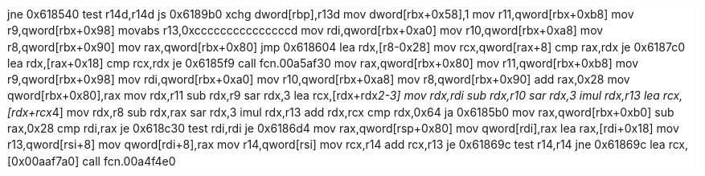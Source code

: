 jne 0x618540
test r14d,r14d
js 0x6189b0
xchg dword[rbp],r13d
mov dword[rbx+0x58],1
mov r11,qword[rbx+0xb8]
mov r9,qword[rbx+0x98]
movabs r13,0xcccccccccccccccd
mov rdi,qword[rbx+0xa0]
mov r10,qword[rbx+0xa8]
mov r8,qword[rbx+0x90]
mov rax,qword[rbx+0x80]
jmp 0x618604
lea rdx,[r8-0x28]
mov rcx,qword[rax+8]
cmp rax,rdx
je 0x6187c0
lea rdx,[rax+0x18]
cmp rcx,rdx
je 0x6185f9
call fcn.00a5af30
mov rax,qword[rbx+0x80]
mov r11,qword[rbx+0xb8]
mov r9,qword[rbx+0x98]
mov rdi,qword[rbx+0xa0]
mov r10,qword[rbx+0xa8]
mov r8,qword[rbx+0x90]
add rax,0x28
mov qword[rbx+0x80],rax
mov rdx,r11
sub rdx,r9
sar rdx,3
lea rcx,[rdx+rdx*2-3]
mov rdx,rdi
sub rdx,r10
sar rdx,3
imul rdx,r13
lea rcx,[rdx+rcx*4]
mov rdx,r8
sub rdx,rax
sar rdx,3
imul rdx,r13
add rdx,rcx
cmp rdx,0x64
ja 0x6185b0
mov rax,qword[rbx+0xb0]
sub rax,0x28
cmp rdi,rax
je 0x618c30
test rdi,rdi
je 0x6186d4
mov rax,qword[rsp+0x80]
mov qword[rdi],rax
lea rax,[rdi+0x18]
mov r13,qword[rsi+8]
mov qword[rdi+8],rax
mov r14,qword[rsi]
mov rcx,r14
add rcx,r13
je 0x61869c
test r14,r14
jne 0x61869c
lea rcx,[0x00aaf7a0]
call fcn.00a4f4e0

[similar_1_ref]: /report/fcn.0069ed20@a5905e3c253c25bbaf727a1a18fe8ed1
[similar_2_ref]: /report/fcn.0069c090@a5905e3c253c25bbaf727a1a18fe8ed1
[similar_3_ref]: /report/fcn.004815b0@a5905e3c253c25bbaf727a1a18fe8ed1
[similar_4_ref]: /report/fcn.0093dcb0@a5905e3c253c25bbaf727a1a18fe8ed1
[similar_5_ref]: /report/fcn.00617220@a5905e3c253c25bbaf727a1a18fe8ed1
[virustotal_ref]: https://www.virustotal.com/gui/file/a5905e3c253c25bbaf727a1a18fe8ed1